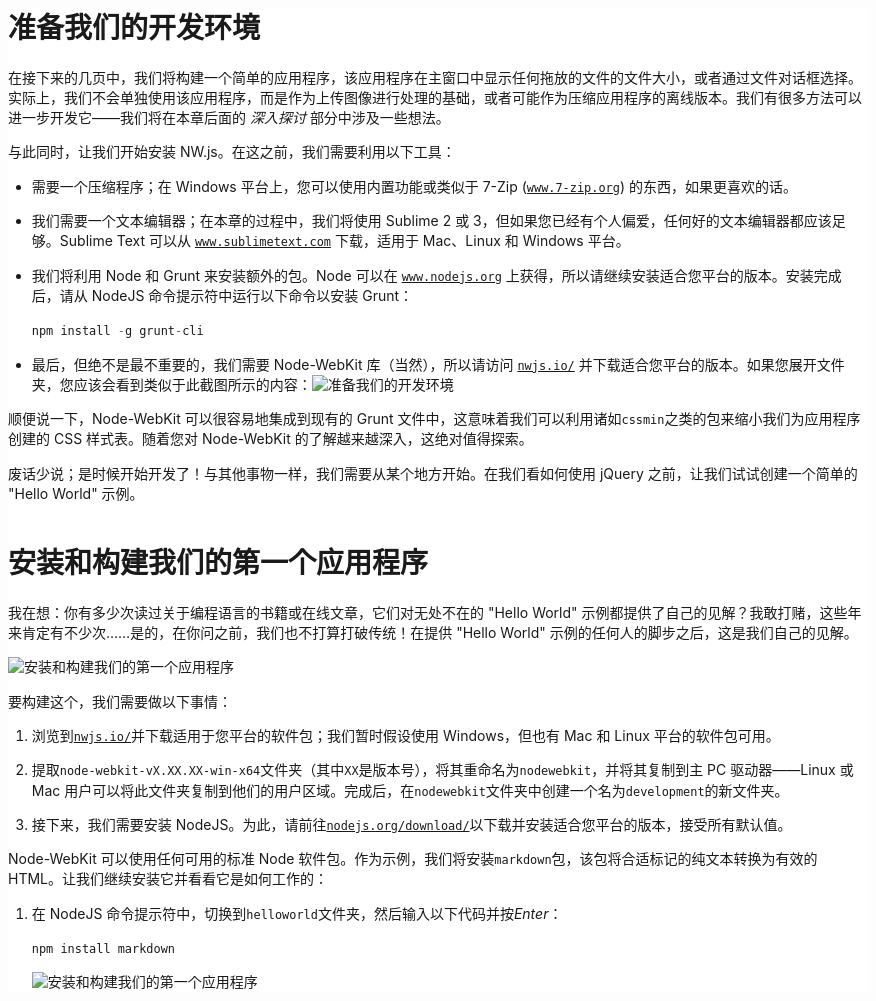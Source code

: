 # 准备我们的开发环境

在接下来的几页中，我们将构建一个简单的应用程序，该应用程序在主窗口中显示任何拖放的文件的文件大小，或者通过文件对话框选择。实际上，我们不会单独使用该应用程序，而是作为上传图像进行处理的基础，或者可能作为压缩应用程序的离线版本。我们有很多方法可以进一步开发它——我们将在本章后面的 *深入探讨* 部分中涉及一些想法。

与此同时，让我们开始安装 NW.js。在这之前，我们需要利用以下工具：

+   需要一个压缩程序；在 Windows 平台上，您可以使用内置功能或类似于 7-Zip ([`www.7-zip.org`](http://www.7-zip.org)) 的东西，如果更喜欢的话。

+   我们需要一个文本编辑器；在本章的过程中，我们将使用 Sublime 2 或 3，但如果您已经有个人偏爱，任何好的文本编辑器都应该足够。Sublime Text 可以从 [`www.sublimetext.com`](http://www.sublimetext.com) 下载，适用于 Mac、Linux 和 Windows 平台。

+   我们将利用 Node 和 Grunt 来安装额外的包。Node 可以在 [`www.nodejs.org`](http://www.nodejs.org) 上获得，所以请继续安装适合您平台的版本。安装完成后，请从 NodeJS 命令提示符中运行以下命令以安装 Grunt：

    ```js
    npm install -g grunt-cli

    ```

+   最后，但绝不是最不重要的，我们需要 Node-WebKit 库（当然），所以请访问 [`nwjs.io/`](http://nwjs.io/) 并下载适合您平台的版本。如果您展开文件夹，您应该会看到类似于此截图所示的内容：![准备我们的开发环境](https://github.com/OpenDocCN/freelearn-jquery-zh/raw/master/docs/ms-jq/img/image00459.jpeg)

顺便说一下，Node-WebKit 可以很容易地集成到现有的 Grunt 文件中，这意味着我们可以利用诸如`cssmin`之类的包来缩小我们为应用程序创建的 CSS 样式表。随着您对 Node-WebKit 的了解越来越深入，这绝对值得探索。

废话少说；是时候开始开发了！与其他事物一样，我们需要从某个地方开始。在我们看如何使用 jQuery 之前，让我们试试创建一个简单的 "Hello World" 示例。

# 安装和构建我们的第一个应用程序

我在想：你有多少次读过关于编程语言的书籍或在线文章，它们对无处不在的 "Hello World" 示例都提供了自己的见解？我敢打赌，这些年来肯定有不少次……是的，在你问之前，我们也不打算打破传统！在提供 "Hello World" 示例的任何人的脚步之后，这是我们自己的见解。

![安装和构建我们的第一个应用程序](https://github.com/OpenDocCN/freelearn-jquery-zh/raw/master/docs/ms-jq/img/image00460.jpeg)

要构建这个，我们需要做以下事情：

1.  浏览到[`nwjs.io/`](http://nwjs.io/)并下载适用于您平台的软件包；我们暂时假设使用 Windows，但也有 Mac 和 Linux 平台的软件包可用。

1.  提取`node-webkit-vX.XX.XX-win-x64`文件夹（其中`XX`是版本号），将其重命名为`nodewebkit`，并将其复制到主 PC 驱动器——Linux 或 Mac 用户可以将此文件夹复制到他们的用户区域。完成后，在`nodewebkit`文件夹中创建一个名为`development`的新文件夹。

1.  接下来，我们需要安装 NodeJS。为此，请前往[`nodejs.org/download/`](http://nodejs.org/download/)以下载并安装适合您平台的版本，接受所有默认值。

Node-WebKit 可以使用任何可用的标准 Node 软件包。作为示例，我们将安装`markdown`包，该包将合适标记的纯文本转换为有效的 HTML。让我们继续安装它并看看它是如何工作的：

1.  在 NodeJS 命令提示符中，切换到`helloworld`文件夹，然后输入以下代码并按*Enter*：

    ```js
    npm install markdown

    ```

    ![安装和构建我们的第一个应用程序](https://github.com/OpenDocCN/freelearn-jquery-zh/raw/master/docs/ms-jq/img/image00461.jpeg)
